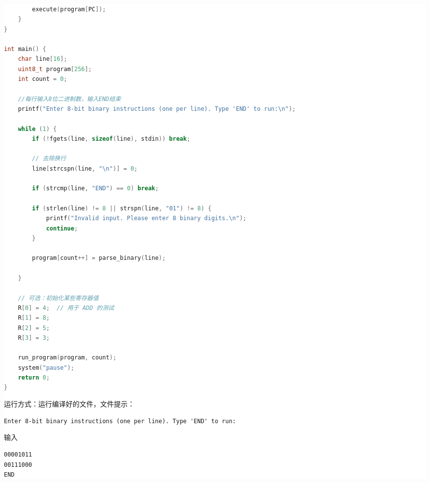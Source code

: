 ```c
        execute(program[PC]);
    }
}

int main() {
    char line[16];
    uint8_t program[256];
    int count = 0;

    //每行输入8位二进制数，输入END结束
    printf("Enter 8-bit binary instructions (one per line). Type 'END' to run:\n");

    while (1) {
        if (!fgets(line, sizeof(line), stdin)) break;

        // 去除换行
        line[strcspn(line, "\n")] = 0;

        if (strcmp(line, "END") == 0) break;

        if (strlen(line) != 8 || strspn(line, "01") != 8) {
            printf("Invalid input. Please enter 8 binary digits.\n");
            continue;
        }

        program[count++] = parse_binary(line);

    }

    // 可选：初始化某些寄存器值
    R[0] = 4;  // 用于 ADD 的测试
    R[1] = 8;
    R[2] = 5; 
    R[3] = 3;

    run_program(program, count);
    system("pause");
    return 0;
}

```

运行方式：运行编译好的文件，文件提示：

```
Enter 8-bit binary instructions (one per line). Type 'END' to run:
```

输入

```
00001011 
00111000
END
```
